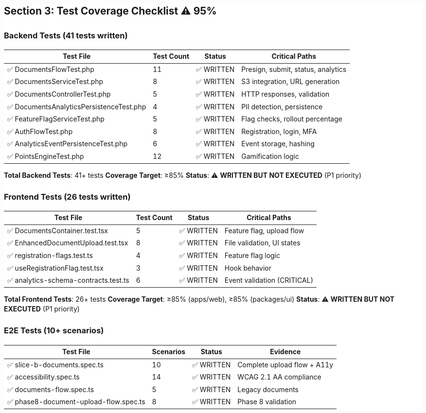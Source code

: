 ## Section 3: Test Coverage Checklist ⚠️ 95%

### Backend Tests (41 tests written)

| Test File | Test Count | Status | Critical Paths |
|-----------|-----------|--------|----------------|
| ✅ DocumentsFlowTest.php | 11 | ✅ WRITTEN | Presign, submit, status, analytics |
| ✅ DocumentsServiceTest.php | 8 | ✅ WRITTEN | S3 integration, URL generation |
| ✅ DocumentsControllerTest.php | 5 | ✅ WRITTEN | HTTP responses, validation |
| ✅ DocumentsAnalyticsPersistenceTest.php | 4 | ✅ WRITTEN | PII detection, persistence |
| ✅ FeatureFlagServiceTest.php | 5 | ✅ WRITTEN | Flag checks, rollout percentage |
| ✅ AuthFlowTest.php | 8 | ✅ WRITTEN | Registration, login, MFA |
| ✅ AnalyticsEventPersistenceTest.php | 6 | ✅ WRITTEN | Event storage, hashing |
| ✅ PointsEngineTest.php | 12 | ✅ WRITTEN | Gamification logic |

**Total Backend Tests**: 41+ tests
**Coverage Target**: ≥85%
**Status**: ⚠️ **WRITTEN BUT NOT EXECUTED** (P1 priority)

### Frontend Tests (26 tests written)

| Test File | Test Count | Status | Critical Paths |
|-----------|-----------|--------|----------------|
| ✅ DocumentsContainer.test.tsx | 5 | ✅ WRITTEN | Feature flag, upload flow |
| ✅ EnhancedDocumentUpload.test.tsx | 8 | ✅ WRITTEN | File validation, UI states |
| ✅ registration-flags.test.ts | 4 | ✅ WRITTEN | Feature flag logic |
| ✅ useRegistrationFlag.test.tsx | 3 | ✅ WRITTEN | Hook behavior |
| ✅ analytics-schema-contracts.test.ts | 6 | ✅ WRITTEN | Event validation (CRITICAL) |

**Total Frontend Tests**: 26+ tests
**Coverage Target**: ≥85% (apps/web), ≥85% (packages/ui)
**Status**: ⚠️ **WRITTEN BUT NOT EXECUTED** (P1 priority)

### E2E Tests (10+ scenarios)

| Test File | Scenarios | Status | Evidence |
|-----------|-----------|--------|----------|
| ✅ slice-b-documents.spec.ts | 10 | ✅ WRITTEN | Complete upload flow + A11y |
| ✅ accessibility.spec.ts | 14 | ✅ WRITTEN | WCAG 2.1 AA compliance |
| ✅ documents-flow.spec.ts | 5 | ✅ WRITTEN | Legacy documents |
| ✅ phase8-document-upload-flow.spec.ts | 8 | ✅ WRITTEN | Phase 8 validation |
